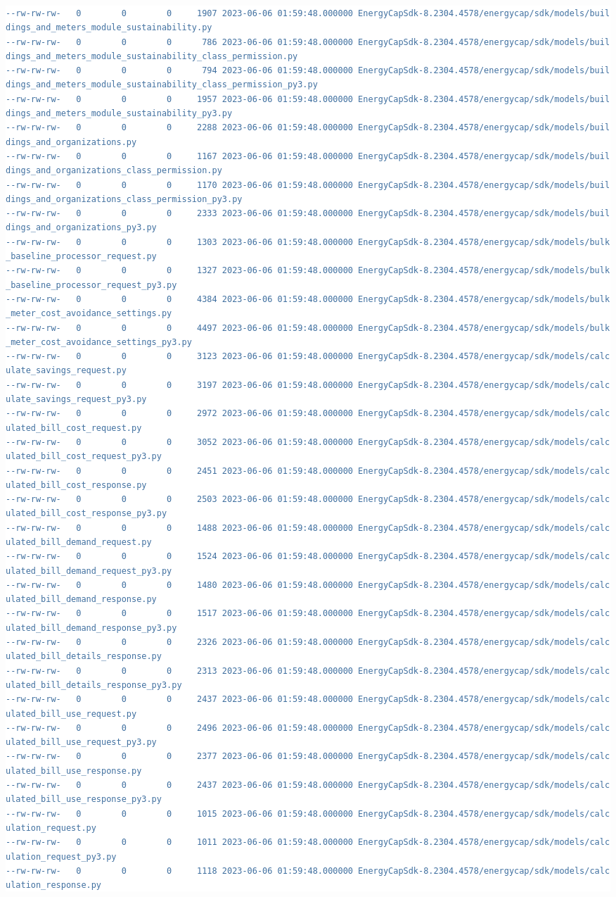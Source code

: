 ```diff
--rw-rw-rw-   0        0        0     1907 2023-06-06 01:59:48.000000 EnergyCapSdk-8.2304.4578/energycap/sdk/models/buildings_and_meters_module_sustainability.py
--rw-rw-rw-   0        0        0      786 2023-06-06 01:59:48.000000 EnergyCapSdk-8.2304.4578/energycap/sdk/models/buildings_and_meters_module_sustainability_class_permission.py
--rw-rw-rw-   0        0        0      794 2023-06-06 01:59:48.000000 EnergyCapSdk-8.2304.4578/energycap/sdk/models/buildings_and_meters_module_sustainability_class_permission_py3.py
--rw-rw-rw-   0        0        0     1957 2023-06-06 01:59:48.000000 EnergyCapSdk-8.2304.4578/energycap/sdk/models/buildings_and_meters_module_sustainability_py3.py
--rw-rw-rw-   0        0        0     2288 2023-06-06 01:59:48.000000 EnergyCapSdk-8.2304.4578/energycap/sdk/models/buildings_and_organizations.py
--rw-rw-rw-   0        0        0     1167 2023-06-06 01:59:48.000000 EnergyCapSdk-8.2304.4578/energycap/sdk/models/buildings_and_organizations_class_permission.py
--rw-rw-rw-   0        0        0     1170 2023-06-06 01:59:48.000000 EnergyCapSdk-8.2304.4578/energycap/sdk/models/buildings_and_organizations_class_permission_py3.py
--rw-rw-rw-   0        0        0     2333 2023-06-06 01:59:48.000000 EnergyCapSdk-8.2304.4578/energycap/sdk/models/buildings_and_organizations_py3.py
--rw-rw-rw-   0        0        0     1303 2023-06-06 01:59:48.000000 EnergyCapSdk-8.2304.4578/energycap/sdk/models/bulk_baseline_processor_request.py
--rw-rw-rw-   0        0        0     1327 2023-06-06 01:59:48.000000 EnergyCapSdk-8.2304.4578/energycap/sdk/models/bulk_baseline_processor_request_py3.py
--rw-rw-rw-   0        0        0     4384 2023-06-06 01:59:48.000000 EnergyCapSdk-8.2304.4578/energycap/sdk/models/bulk_meter_cost_avoidance_settings.py
--rw-rw-rw-   0        0        0     4497 2023-06-06 01:59:48.000000 EnergyCapSdk-8.2304.4578/energycap/sdk/models/bulk_meter_cost_avoidance_settings_py3.py
--rw-rw-rw-   0        0        0     3123 2023-06-06 01:59:48.000000 EnergyCapSdk-8.2304.4578/energycap/sdk/models/calculate_savings_request.py
--rw-rw-rw-   0        0        0     3197 2023-06-06 01:59:48.000000 EnergyCapSdk-8.2304.4578/energycap/sdk/models/calculate_savings_request_py3.py
--rw-rw-rw-   0        0        0     2972 2023-06-06 01:59:48.000000 EnergyCapSdk-8.2304.4578/energycap/sdk/models/calculated_bill_cost_request.py
--rw-rw-rw-   0        0        0     3052 2023-06-06 01:59:48.000000 EnergyCapSdk-8.2304.4578/energycap/sdk/models/calculated_bill_cost_request_py3.py
--rw-rw-rw-   0        0        0     2451 2023-06-06 01:59:48.000000 EnergyCapSdk-8.2304.4578/energycap/sdk/models/calculated_bill_cost_response.py
--rw-rw-rw-   0        0        0     2503 2023-06-06 01:59:48.000000 EnergyCapSdk-8.2304.4578/energycap/sdk/models/calculated_bill_cost_response_py3.py
--rw-rw-rw-   0        0        0     1488 2023-06-06 01:59:48.000000 EnergyCapSdk-8.2304.4578/energycap/sdk/models/calculated_bill_demand_request.py
--rw-rw-rw-   0        0        0     1524 2023-06-06 01:59:48.000000 EnergyCapSdk-8.2304.4578/energycap/sdk/models/calculated_bill_demand_request_py3.py
--rw-rw-rw-   0        0        0     1480 2023-06-06 01:59:48.000000 EnergyCapSdk-8.2304.4578/energycap/sdk/models/calculated_bill_demand_response.py
--rw-rw-rw-   0        0        0     1517 2023-06-06 01:59:48.000000 EnergyCapSdk-8.2304.4578/energycap/sdk/models/calculated_bill_demand_response_py3.py
--rw-rw-rw-   0        0        0     2326 2023-06-06 01:59:48.000000 EnergyCapSdk-8.2304.4578/energycap/sdk/models/calculated_bill_details_response.py
--rw-rw-rw-   0        0        0     2313 2023-06-06 01:59:48.000000 EnergyCapSdk-8.2304.4578/energycap/sdk/models/calculated_bill_details_response_py3.py
--rw-rw-rw-   0        0        0     2437 2023-06-06 01:59:48.000000 EnergyCapSdk-8.2304.4578/energycap/sdk/models/calculated_bill_use_request.py
--rw-rw-rw-   0        0        0     2496 2023-06-06 01:59:48.000000 EnergyCapSdk-8.2304.4578/energycap/sdk/models/calculated_bill_use_request_py3.py
--rw-rw-rw-   0        0        0     2377 2023-06-06 01:59:48.000000 EnergyCapSdk-8.2304.4578/energycap/sdk/models/calculated_bill_use_response.py
--rw-rw-rw-   0        0        0     2437 2023-06-06 01:59:48.000000 EnergyCapSdk-8.2304.4578/energycap/sdk/models/calculated_bill_use_response_py3.py
--rw-rw-rw-   0        0        0     1015 2023-06-06 01:59:48.000000 EnergyCapSdk-8.2304.4578/energycap/sdk/models/calculation_request.py
--rw-rw-rw-   0        0        0     1011 2023-06-06 01:59:48.000000 EnergyCapSdk-8.2304.4578/energycap/sdk/models/calculation_request_py3.py
--rw-rw-rw-   0        0        0     1118 2023-06-06 01:59:48.000000 EnergyCapSdk-8.2304.4578/energycap/sdk/models/calculation_response.py
```